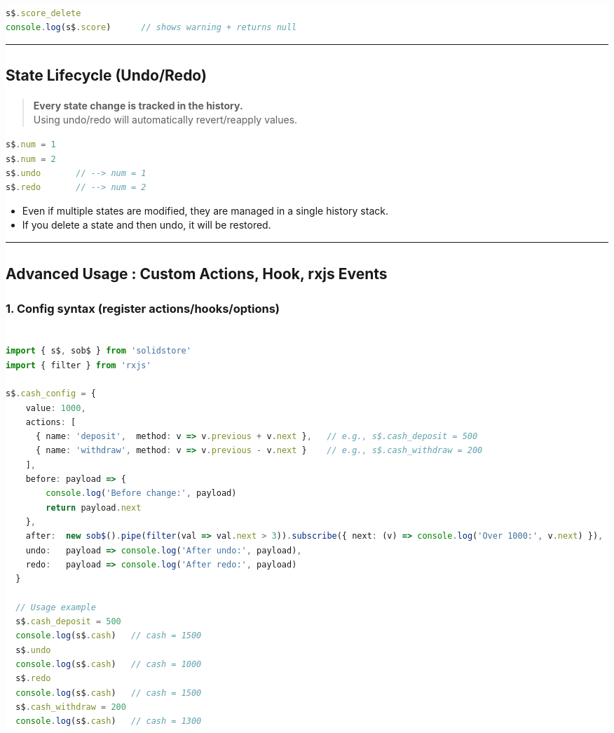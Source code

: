 ```ts
s$.score_delete
console.log(s$.score)      // shows warning + returns null
```

---

## State Lifecycle (Undo/Redo)

> **Every state change is tracked in the history.**  
> Using undo/redo will automatically revert/reapply values.

```ts
s$.num = 1
s$.num = 2
s$.undo       // --> num = 1
s$.redo       // --> num = 2
```

- Even if multiple states are modified, they are managed in a single history stack.
- If you delete a state and then undo, it will be restored.

---

## Advanced Usage : Custom Actions, Hook, rxjs Events

### 1. Config syntax (register actions/hooks/options)

```ts

import { s$, sob$ } from 'solidstore'
import { filter } from 'rxjs'

s$.cash_config = {
    value: 1000,
    actions: [
      { name: 'deposit',  method: v => v.previous + v.next },   // e.g., s$.cash_deposit = 500
      { name: 'withdraw', method: v => v.previous - v.next }    // e.g., s$.cash_withdraw = 200
    ],
    before: payload => {
        console.log('Before change:', payload)
        return payload.next
    },
    after:  new sob$().pipe(filter(val => val.next > 3)).subscribe({ next: (v) => console.log('Over 1000:', v.next) }),
    undo:   payload => console.log('After undo:', payload),
    redo:   payload => console.log('After redo:', payload)
  }

  // Usage example
  s$.cash_deposit = 500
  console.log(s$.cash)   // cash = 1500
  s$.undo
  console.log(s$.cash)   // cash = 1000
  s$.redo
  console.log(s$.cash)   // cash = 1500
  s$.cash_withdraw = 200
  console.log(s$.cash)   // cash = 1300
```
